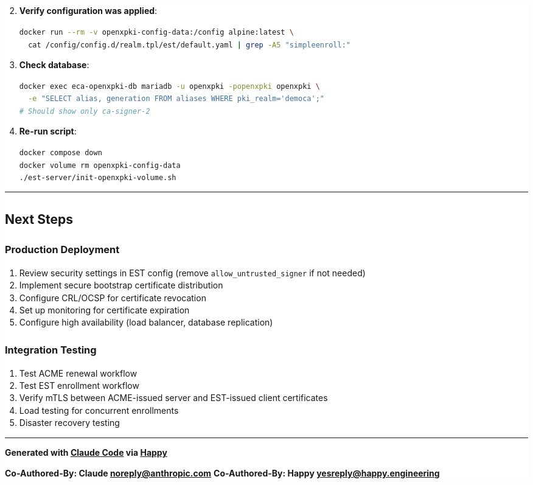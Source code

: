 2. **Verify configuration was applied**:
   ```bash
   docker run --rm -v openxpki-config-data:/config alpine:latest \
     cat /config/config.d/realm.tpl/est/default.yaml | grep -A5 "simpleenroll:"
   ```

3. **Check database**:
   ```bash
   docker exec eca-openxpki-db mariadb -u openxpki -popenxpki openxpki \
     -e "SELECT alias, generation FROM aliases WHERE pki_realm='democa';"
   # Should show only ca-signer-2
   ```

4. **Re-run script**:
   ```bash
   docker compose down
   docker volume rm openxpki-config-data
   ./est-server/init-openxpki-volume.sh
   ```

---

## Next Steps

### Production Deployment
1. Review security settings in EST config (remove `allow_untrusted_signer` if not needed)
2. Implement secure bootstrap certificate distribution
3. Configure CRL/OCSP for certificate revocation
4. Set up monitoring for certificate expiration
5. Configure high availability (load balancer, database replication)

### Integration Testing
1. Test ACME renewal workflow
2. Test EST enrollment workflow
3. Verify mTLS between ACME-issued server and EST-issued client certificates
4. Load testing for concurrent enrollments
5. Disaster recovery testing

---

**Generated with [Claude Code](https://claude.ai/code) via [Happy](https://happy.engineering)**

**Co-Authored-By: Claude <noreply@anthropic.com>**
**Co-Authored-By: Happy <yesreply@happy.engineering>**
